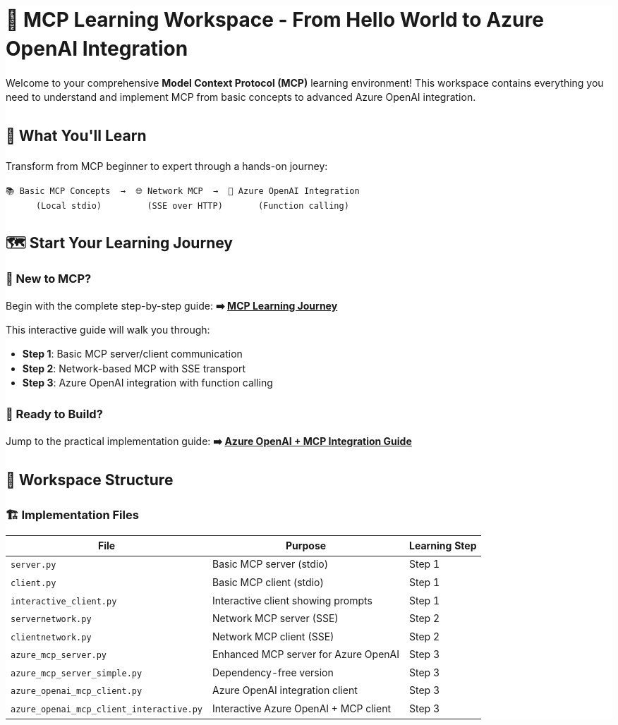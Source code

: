 # 🚀 MCP Learning Workspace - From Hello World to Azure OpenAI Integration

Welcome to your comprehensive **Model Context Protocol (MCP)** learning environment! This workspace contains everything you need to understand and implement MCP from basic concepts to advanced Azure OpenAI integration.

## 🎯 What You'll Learn

Transform from MCP beginner to expert through a hands-on journey:

```
📚 Basic MCP Concepts  →  🌐 Network MCP  →  🤖 Azure OpenAI Integration
      (Local stdio)         (SSE over HTTP)       (Function calling)
```

## 🗺️ Start Your Learning Journey

### **👋 New to MCP?**
Begin with the complete step-by-step guide:
**➡️ [MCP Learning Journey](MCP_LEARNING_JOURNEY.md)**

This interactive guide will walk you through:
- **Step 1**: Basic MCP server/client communication
- **Step 2**: Network-based MCP with SSE transport
- **Step 3**: Azure OpenAI integration with function calling

### **🔧 Ready to Build?**
Jump to the practical implementation guide:
**➡️ [Azure OpenAI + MCP Integration Guide](README_AZURE_OPENAI_MCP.md)**

## 📁 Workspace Structure

### **🏗️ Implementation Files**
| File | Purpose | Learning Step |
|------|---------|---------------|
| `server.py` | Basic MCP server (stdio) | Step 1 |
| `client.py` | Basic MCP client (stdio) | Step 1 |
| `interactive_client.py` | Interactive client showing prompts | Step 1 |
| `servernetwork.py` | Network MCP server (SSE) | Step 2 |
| `clientnetwork.py` | Network MCP client (SSE) | Step 2 |
| `azure_mcp_server.py` | Enhanced MCP server for Azure OpenAI | Step 3 |
| `azure_mcp_server_simple.py` | Dependency-free version | Step 3 |
| `azure_openai_mcp_client.py` | Azure OpenAI integration client | Step 3 |
| `azure_openai_mcp_client_interactive.py` | Interactive Azure OpenAI + MCP client | Step 3 |
